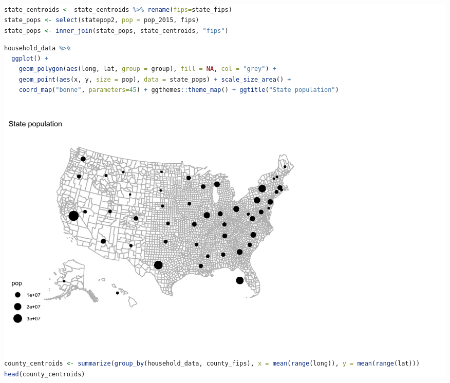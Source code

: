 ```r
state_centroids <- state_centroids %>% rename(fips=state_fips)
state_pops <- select(statepop2, pop = pop_2015, fips)
state_pops <- inner_join(state_pops, state_centroids, "fips")
```



```r
household_data %>%
  ggplot() +
    geom_polygon(aes(long, lat, group = group), fill = NA, col = "grey") +
    geom_point(aes(x, y, size = pop), data = state_pops) + scale_size_area() +
    coord_map("bonne", parameters=45) + ggthemes::theme_map() + ggtitle("State population")
```

<img src="spatiotemporal_files/figure-html/unnamed-chunk-17-1.png" width="672" />



```r
county_centroids <- summarize(group_by(household_data, county_fips), x = mean(range(long)), y = mean(range(lat)))
head(county_centroids)
```

